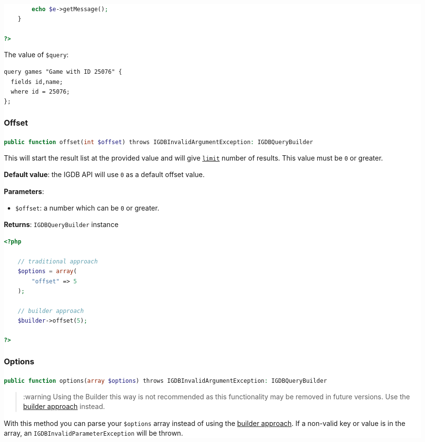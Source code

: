 ```php
        echo $e->getMessage();
    }

?>
```

The value of `$query`:

```text
query games "Game with ID 25076" {
  fields id,name;
  where id = 25076;
};
```

### Offset
```php
public function offset(int $offset) throws IGDBInvalidArgumentException: IGDBQueryBuilder
```

This will start the result list at the provided value and will give [`limit`](#limit) number of results. This value must be `0` or greater.

**Default value**: the IGDB API will use `0` as a default offset value.

**Parameters**:
 - `$offset`: a number which can be `0` or greater.

**Returns**: `IGDBQueryBuilder` instance

```php
<?php

    // traditional approach
    $options = array(
        "offset" => 5
    );

    // builder approach
    $builder->offset(5);

?>
```

### Options
```php
public function options(array $options) throws IGDBInvalidArgumentException: IGDBQueryBuilder
```

>:warning Using the Builder this way is not recommended as this functionality may be removed in future versions. Use the [builder approach](#builder-approach) instead.

With this method you can parse your `$options` array instead of using the [builder approach](#builder-approach). If a non-valid key or value is in the array, an `IGDBInvalidParameterException` will be thrown.
